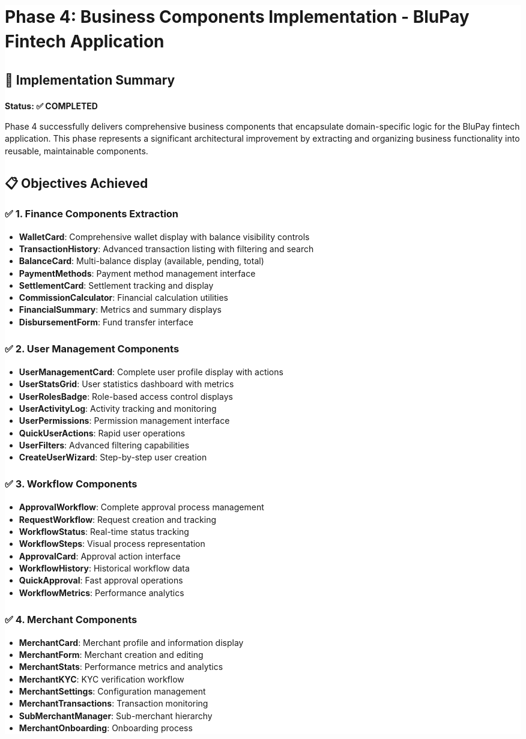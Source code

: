 # Phase 4: Business Components Implementation - BluPay Fintech Application

## 🎯 Implementation Summary

**Status: ✅ COMPLETED**

Phase 4 successfully delivers comprehensive business components that encapsulate domain-specific logic for the BluPay fintech application. This phase represents a significant architectural improvement by extracting and organizing business functionality into reusable, maintainable components.

## 📋 Objectives Achieved

### ✅ 1. Finance Components Extraction
- **WalletCard**: Comprehensive wallet display with balance visibility controls
- **TransactionHistory**: Advanced transaction listing with filtering and search
- **BalanceCard**: Multi-balance display (available, pending, total)
- **PaymentMethods**: Payment method management interface
- **SettlementCard**: Settlement tracking and display
- **CommissionCalculator**: Financial calculation utilities
- **FinancialSummary**: Metrics and summary displays
- **DisbursementForm**: Fund transfer interface

### ✅ 2. User Management Components
- **UserManagementCard**: Complete user profile display with actions
- **UserStatsGrid**: User statistics dashboard with metrics
- **UserRolesBadge**: Role-based access control displays
- **UserActivityLog**: Activity tracking and monitoring
- **UserPermissions**: Permission management interface
- **QuickUserActions**: Rapid user operations
- **UserFilters**: Advanced filtering capabilities
- **CreateUserWizard**: Step-by-step user creation

### ✅ 3. Workflow Components
- **ApprovalWorkflow**: Complete approval process management
- **RequestWorkflow**: Request creation and tracking
- **WorkflowStatus**: Real-time status tracking
- **WorkflowSteps**: Visual process representation
- **ApprovalCard**: Approval action interface
- **WorkflowHistory**: Historical workflow data
- **QuickApproval**: Fast approval operations
- **WorkflowMetrics**: Performance analytics

### ✅ 4. Merchant Components
- **MerchantCard**: Merchant profile and information display
- **MerchantForm**: Merchant creation and editing
- **MerchantStats**: Performance metrics and analytics
- **MerchantKYC**: KYC verification workflow
- **MerchantSettings**: Configuration management
- **MerchantTransactions**: Transaction monitoring
- **SubMerchantManager**: Sub-merchant hierarchy
- **MerchantOnboarding**: Onboarding process
